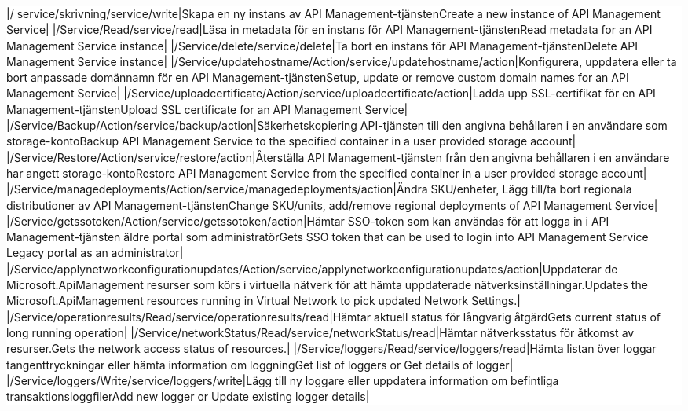 |<span data-ttu-id="9a22d-180">/ service/skrivning</span><span class="sxs-lookup"><span data-stu-id="9a22d-180">/service/write</span></span>|<span data-ttu-id="9a22d-181">Skapa en ny instans av API Management-tjänsten</span><span class="sxs-lookup"><span data-stu-id="9a22d-181">Create a new instance of API Management Service</span></span>|
|<span data-ttu-id="9a22d-182">/Service/Read</span><span class="sxs-lookup"><span data-stu-id="9a22d-182">/service/read</span></span>|<span data-ttu-id="9a22d-183">Läsa in metadata för en instans för API Management-tjänsten</span><span class="sxs-lookup"><span data-stu-id="9a22d-183">Read metadata for an API Management Service instance</span></span>|
|<span data-ttu-id="9a22d-184">/Service/delete</span><span class="sxs-lookup"><span data-stu-id="9a22d-184">/service/delete</span></span>|<span data-ttu-id="9a22d-185">Ta bort en instans för API Management-tjänsten</span><span class="sxs-lookup"><span data-stu-id="9a22d-185">Delete API Management Service instance</span></span>|
|<span data-ttu-id="9a22d-186">/Service/updatehostname/Action</span><span class="sxs-lookup"><span data-stu-id="9a22d-186">/service/updatehostname/action</span></span>|<span data-ttu-id="9a22d-187">Konfigurera, uppdatera eller ta bort anpassade domännamn för en API Management-tjänsten</span><span class="sxs-lookup"><span data-stu-id="9a22d-187">Setup, update or remove custom domain names for an API Management Service</span></span>|
|<span data-ttu-id="9a22d-188">/Service/uploadcertificate/Action</span><span class="sxs-lookup"><span data-stu-id="9a22d-188">/service/uploadcertificate/action</span></span>|<span data-ttu-id="9a22d-189">Ladda upp SSL-certifikat för en API Management-tjänsten</span><span class="sxs-lookup"><span data-stu-id="9a22d-189">Upload SSL certificate for an API Management Service</span></span>|
|<span data-ttu-id="9a22d-190">/Service/Backup/Action</span><span class="sxs-lookup"><span data-stu-id="9a22d-190">/service/backup/action</span></span>|<span data-ttu-id="9a22d-191">Säkerhetskopiering API-tjänsten till den angivna behållaren i en användare som storage-konto</span><span class="sxs-lookup"><span data-stu-id="9a22d-191">Backup API Management Service to the specified container in a user provided storage account</span></span>|
|<span data-ttu-id="9a22d-192">/Service/Restore/Action</span><span class="sxs-lookup"><span data-stu-id="9a22d-192">/service/restore/action</span></span>|<span data-ttu-id="9a22d-193">Återställa API Management-tjänsten från den angivna behållaren i en användare har angett storage-konto</span><span class="sxs-lookup"><span data-stu-id="9a22d-193">Restore API Management Service from the specified container in a user provided storage account</span></span>|
|<span data-ttu-id="9a22d-194">/Service/managedeployments/Action</span><span class="sxs-lookup"><span data-stu-id="9a22d-194">/service/managedeployments/action</span></span>|<span data-ttu-id="9a22d-195">Ändra SKU/enheter, Lägg till/ta bort regionala distributioner av API Management-tjänsten</span><span class="sxs-lookup"><span data-stu-id="9a22d-195">Change SKU/units, add/remove regional deployments of API Management Service</span></span>|
|<span data-ttu-id="9a22d-196">/Service/getssotoken/Action</span><span class="sxs-lookup"><span data-stu-id="9a22d-196">/service/getssotoken/action</span></span>|<span data-ttu-id="9a22d-197">Hämtar SSO-token som kan användas för att logga in i API Management-tjänsten äldre portal som administratör</span><span class="sxs-lookup"><span data-stu-id="9a22d-197">Gets SSO token that can be used to login into API Management Service Legacy portal as an administrator</span></span>|
|<span data-ttu-id="9a22d-198">/Service/applynetworkconfigurationupdates/Action</span><span class="sxs-lookup"><span data-stu-id="9a22d-198">/service/applynetworkconfigurationupdates/action</span></span>|<span data-ttu-id="9a22d-199">Uppdaterar de Microsoft.ApiManagement resurser som körs i virtuella nätverk för att hämta uppdaterade nätverksinställningar.</span><span class="sxs-lookup"><span data-stu-id="9a22d-199">Updates the Microsoft.ApiManagement resources running in Virtual Network to pick updated Network Settings.</span></span>|
|<span data-ttu-id="9a22d-200">/Service/operationresults/Read</span><span class="sxs-lookup"><span data-stu-id="9a22d-200">/service/operationresults/read</span></span>|<span data-ttu-id="9a22d-201">Hämtar aktuell status för långvarig åtgärd</span><span class="sxs-lookup"><span data-stu-id="9a22d-201">Gets current status of long running operation</span></span>|
|<span data-ttu-id="9a22d-202">/Service/networkStatus/Read</span><span class="sxs-lookup"><span data-stu-id="9a22d-202">/service/networkStatus/read</span></span>|<span data-ttu-id="9a22d-203">Hämtar nätverksstatus för åtkomst av resurser.</span><span class="sxs-lookup"><span data-stu-id="9a22d-203">Gets the network access status of resources.</span></span>|
|<span data-ttu-id="9a22d-204">/Service/loggers/Read</span><span class="sxs-lookup"><span data-stu-id="9a22d-204">/service/loggers/read</span></span>|<span data-ttu-id="9a22d-205">Hämta listan över loggar tangenttryckningar eller hämta information om loggning</span><span class="sxs-lookup"><span data-stu-id="9a22d-205">Get list of loggers or Get details of logger</span></span>|
|<span data-ttu-id="9a22d-206">/Service/loggers/Write</span><span class="sxs-lookup"><span data-stu-id="9a22d-206">/service/loggers/write</span></span>|<span data-ttu-id="9a22d-207">Lägg till ny loggare eller uppdatera information om befintliga transaktionsloggfiler</span><span class="sxs-lookup"><span data-stu-id="9a22d-207">Add new logger or Update existing logger details</span></span>|